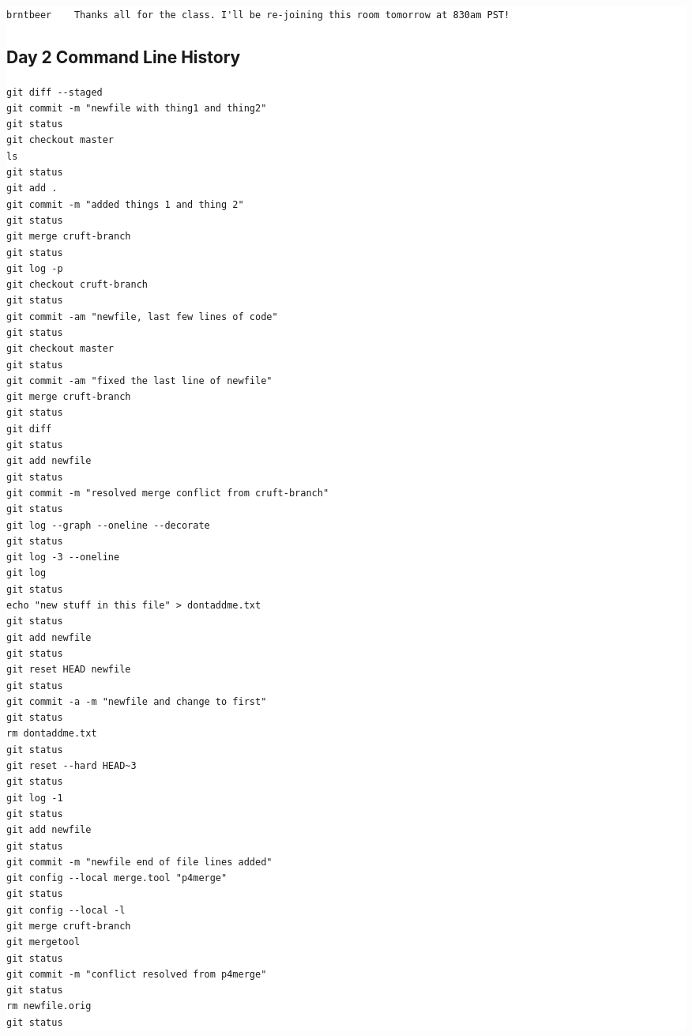     brntbeer	Thanks all for the class. I'll be re-joining this room tomorrow at 830am PST!

## Day 2 Command Line History

    git diff --staged
    git commit -m "newfile with thing1 and thing2"
    git status
    git checkout master
    ls
    git status
    git add .
    git commit -m "added things 1 and thing 2"
    git status
    git merge cruft-branch
    git status
    git log -p
    git checkout cruft-branch
    git status
    git commit -am "newfile, last few lines of code"
    git status
    git checkout master
    git status
    git commit -am "fixed the last line of newfile"
    git merge cruft-branch
    git status
    git diff 
    git status
    git add newfile
    git status
    git commit -m "resolved merge conflict from cruft-branch"
    git status
    git log --graph --oneline --decorate
    git status
    git log -3 --oneline
    git log
    git status
    echo "new stuff in this file" > dontaddme.txt
    git status
    git add newfile
    git status
    git reset HEAD newfile
    git status
    git commit -a -m "newfile and change to first"
    git status
    rm dontaddme.txt 
    git status
    git reset --hard HEAD~3
    git status
    git log -1
    git status
    git add newfile
    git status
    git commit -m "newfile end of file lines added"
    git config --local merge.tool "p4merge"
    git status
    git config --local -l
    git merge cruft-branch
    git mergetool
    git status
    git commit -m "conflict resolved from p4merge"
    git status
    rm newfile.orig
    git status